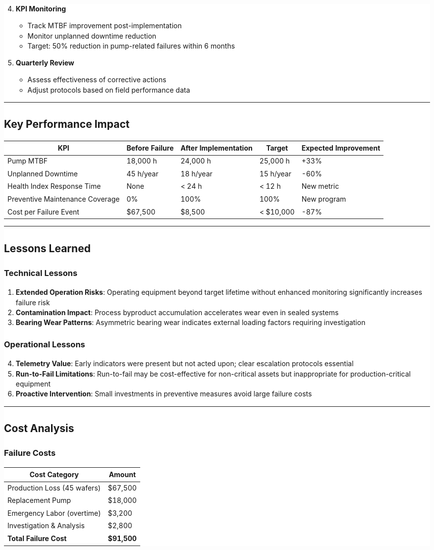 4. **KPI Monitoring**
   - Track MTBF improvement post-implementation
   - Monitor unplanned downtime reduction
   - Target: 50% reduction in pump-related failures within 6 months

5. **Quarterly Review**
   - Assess effectiveness of corrective actions
   - Adjust protocols based on field performance data

---

## Key Performance Impact

| KPI | Before Failure | After Implementation | Target | Expected Improvement |
|-----|----------------|---------------------|--------|---------------------|
| Pump MTBF | 18,000 h | 24,000 h | 25,000 h | +33% |
| Unplanned Downtime | 45 h/year | 18 h/year | 15 h/year | -60% |
| Health Index Response Time | None | < 24 h | < 12 h | New metric |
| Preventive Maintenance Coverage | 0% | 100% | 100% | New program |
| Cost per Failure Event | $67,500 | $8,500 | < $10,000 | -87% |

---

## Lessons Learned

### Technical Lessons

1. **Extended Operation Risks**: Operating equipment beyond target lifetime without enhanced monitoring significantly increases failure risk
2. **Contamination Impact**: Process byproduct accumulation accelerates wear even in sealed systems
3. **Bearing Wear Patterns**: Asymmetric bearing wear indicates external loading factors requiring investigation

### Operational Lessons

4. **Telemetry Value**: Early indicators were present but not acted upon; clear escalation protocols essential
5. **Run-to-Fail Limitations**: Run-to-fail may be cost-effective for non-critical assets but inappropriate for production-critical equipment
6. **Proactive Intervention**: Small investments in preventive measures avoid large failure costs

---

## Cost Analysis

### Failure Costs

| Cost Category | Amount |
|---------------|--------|
| Production Loss (45 wafers) | $67,500 |
| Replacement Pump | $18,000 |
| Emergency Labor (overtime) | $3,200 |
| Investigation & Analysis | $2,800 |
| **Total Failure Cost** | **$91,500** |

